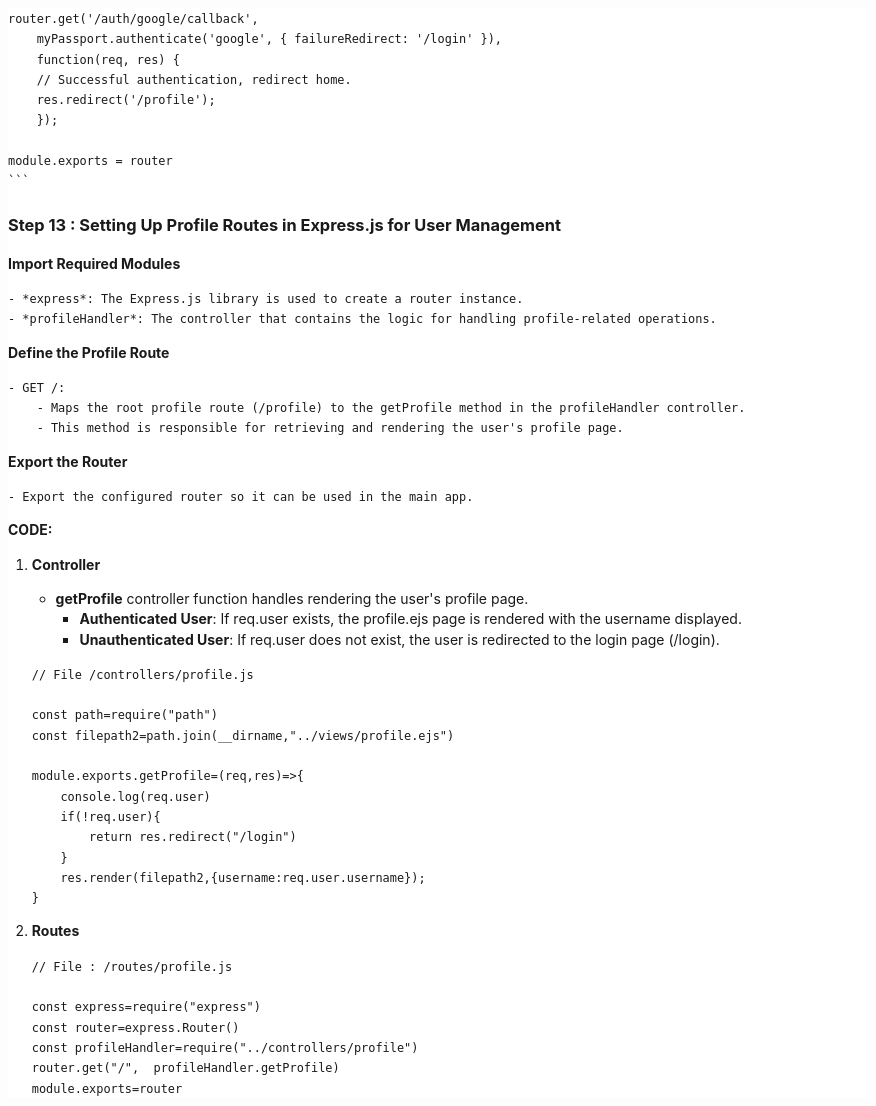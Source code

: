     router.get('/auth/google/callback', 
        myPassport.authenticate('google', { failureRedirect: '/login' }),
        function(req, res) {
        // Successful authentication, redirect home.
        res.redirect('/profile');
        });

    module.exports = router
    ```


### Step 13 : Setting Up Profile Routes in Express.js for User Management

**Import Required Modules**

    - *express*: The Express.js library is used to create a router instance.
    - *profileHandler*: The controller that contains the logic for handling profile-related operations.

**Define the Profile Route**

    - GET /:
        - Maps the root profile route (/profile) to the getProfile method in the profileHandler controller.
        - This method is responsible for retrieving and rendering the user's profile page.

**Export the Router**

    - Export the configured router so it can be used in the main app.


**CODE:**  
1. **Controller**
    - **getProfile** controller function handles rendering the user's profile page.
        - **Authenticated User**:
            If req.user exists, the profile.ejs page is rendered with the username displayed.
        - **Unauthenticated User**:
            If req.user does not exist, the user is redirected to the login page (/login).
    ```
    // File /controllers/profile.js

    const path=require("path")
    const filepath2=path.join(__dirname,"../views/profile.ejs")

    module.exports.getProfile=(req,res)=>{
        console.log(req.user)
        if(!req.user){
            return res.redirect("/login")
        }
        res.render(filepath2,{username:req.user.username});
    }
    ```

2. **Routes**

    ```
    // File : /routes/profile.js

    const express=require("express")
    const router=express.Router()
    const profileHandler=require("../controllers/profile")
    router.get("/",  profileHandler.getProfile)
    module.exports=router
    ```
